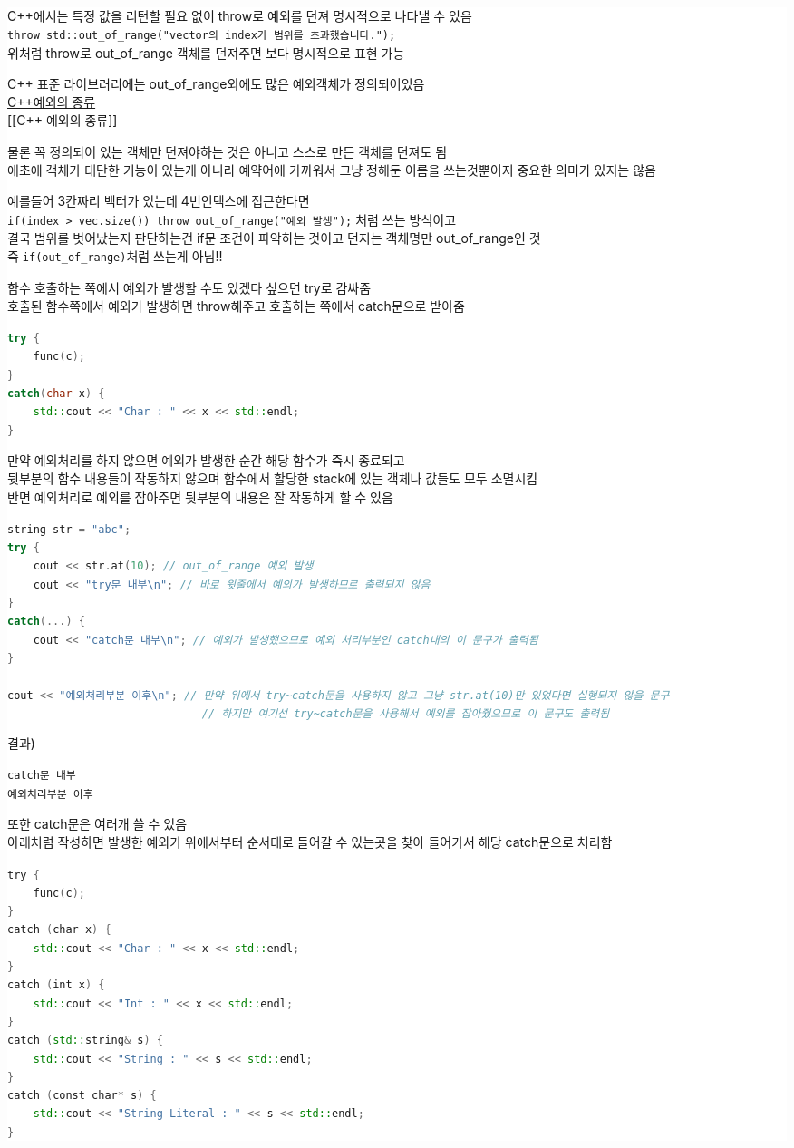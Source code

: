 C++에서는 특정 값을 리턴할 필요 없이 throw로 예외를 던져 명시적으로 나타낼 수 있음  
``throw std::out_of_range("vector의 index가 범위를 초과했습니다.");``  
위처럼 throw로 out_of_range 객체를 던져주면 보다 명시적으로 표현 가능  

C++ 표준 라이브러리에는 out_of_range외에도 많은 예외객체가 정의되어있음  
[C++예외의 종류](https://smallpants.tistory.com/39)  
[[C++ 예외의 종류]]

물론 꼭 정의되어 있는 객체만 던져야하는 것은 아니고 스스로 만든 객체를 던져도 됨  
애초에 객체가 대단한 기능이 있는게 아니라 예약어에 가까워서 그냥 정해둔 이름을 쓰는것뿐이지 중요한 의미가 있지는 않음  

예를들어 3칸짜리 벡터가 있는데 4번인덱스에 접근한다면  
``if(index > vec.size()) throw out_of_range("예외 발생");`` 처럼 쓰는 방식이고  
결국 범위를 벗어났는지 판단하는건 if문 조건이 파악하는 것이고 던지는 객체명만 out_of_range인 것  
즉 ``if(out_of_range)``처럼 쓰는게 아님!!  

함수 호출하는 쪽에서 예외가 발생할 수도 있겠다 싶으면 try로 감싸줌  
호출된 함수쪽에서 예외가 발생하면 throw해주고 호출하는 쪽에서 catch문으로 받아줌  
```C++
try {
	func(c);
}
catch(char x) {
	std::cout << "Char : " << x << std::endl;
}
```

만약 예외처리를 하지 않으면 예외가 발생한 순간 해당 함수가 즉시 종료되고  
뒷부분의 함수 내용들이 작동하지 않으며 함수에서 할당한 stack에 있는 객체나 값들도 모두 소멸시킴  
반면 예외처리로 예외를 잡아주면 뒷부분의 내용은 잘 작동하게 할 수 있음  
```C++
string str = "abc";
try {
	cout << str.at(10); // out_of_range 예외 발생
	cout << "try문 내부\n"; // 바로 윗줄에서 예외가 발생하므로 출력되지 않음
}
catch(...) {
	cout << "catch문 내부\n"; // 예외가 발생했으므로 예외 처리부분인 catch내의 이 문구가 출력됨
}

cout << "예외처리부분 이후\n"; // 만약 위에서 try~catch문을 사용하지 않고 그냥 str.at(10)만 있었다면 실행되지 않을 문구
							  // 하지만 여기선 try~catch문을 사용해서 예외를 잡아줬으므로 이 문구도 출력됨
```
결과)
```
catch문 내부
예외처리부분 이후
```

또한 catch문은 여러개 쓸 수 있음  
아래처럼 작성하면 발생한 예외가 위에서부터 순서대로 들어갈 수 있는곳을 찾아 들어가서 해당 catch문으로 처리함  
``` C++
try {
	func(c);
}
catch (char x) {
    std::cout << "Char : " << x << std::endl;
}
catch (int x) {
    std::cout << "Int : " << x << std::endl;
}
catch (std::string& s) {
    std::cout << "String : " << s << std::endl;
}
catch (const char* s) {
    std::cout << "String Literal : " << s << std::endl;
}
```